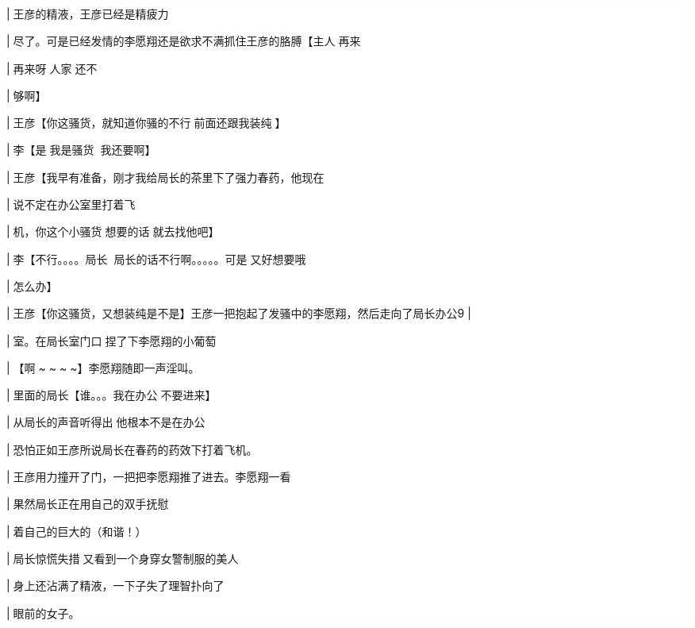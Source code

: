 | 王彦的精液，王彦已经是精疲力

| 尽了。可是已经发情的李愿翔还是欲求不满抓住王彦的胳膊【主人 再来

| 再来呀 人家 还不

| 够啊】

| 王彦【你这骚货，就知道你骚的不行 前面还跟我装纯 】

| 李【是 我是骚货  我还要啊】

| 王彦【我早有准备，刚才我给局长的茶里下了强力春药，他现在

| 说不定在办公室里打着飞

| 机，你这个小骚货 想要的话 就去找他吧】

| 李【不行。。。。局长  局长的话不行啊。。。。。可是 又好想要哦

| 怎么办】

| 王彦【你这骚货，又想装纯是不是】王彦一把抱起了发骚中的李愿翔，然后走向了局长办公9 |

| 室。在局长室门口 捏了下李愿翔的小葡萄

| 【啊 ~ ~ ~ ~】李愿翔随即一声淫叫。

| 里面的局长【谁。。。我在办公 不要进来】

| 从局长的声音听得出 他根本不是在办公

| 恐怕正如王彦所说局长在春药的药效下打着飞机。

| 王彦用力撞开了门，一把把李愿翔推了进去。李愿翔一看

| 果然局长正在用自己的双手抚慰

| 着自己的巨大的（和谐！）

| 局长惊慌失措 又看到一个身穿女警制服的美人

| 身上还沾满了精液，一下子失了理智扑向了

| 眼前的女子。
